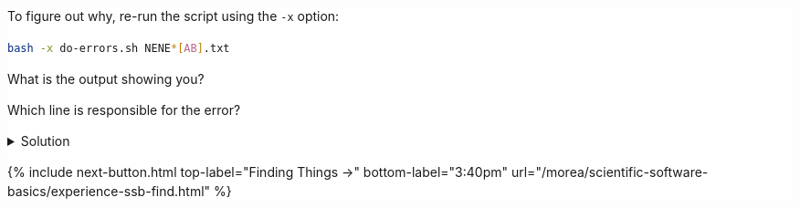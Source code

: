 To figure out why, re-run the script using the `-x` option:
 ```bash
 bash -x do-errors.sh NENE*[AB].txt
 ```
What is the output showing you?

Which line is responsible for the error?
<details markdown="1"><summary>Solution</summary></details>
</div>

{% include next-button.html
top-label="Finding Things ->"
bottom-label="3:40pm"
url="/morea/scientific-software-basics/experience-ssb-find.html" %}
